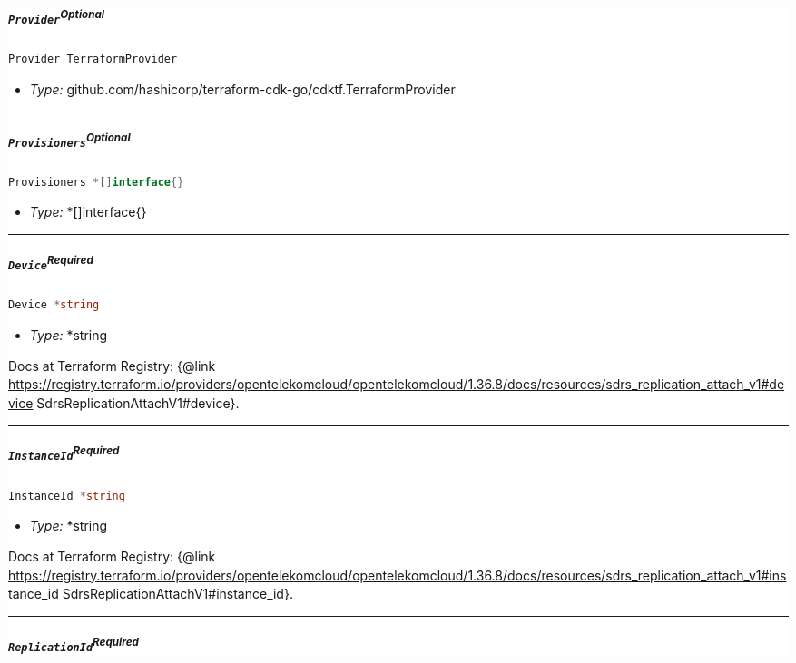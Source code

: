 ##### `Provider`<sup>Optional</sup> <a name="Provider" id="@cdktf/provider-opentelekomcloud.sdrsReplicationAttachV1.SdrsReplicationAttachV1Config.property.provider"></a>

```go
Provider TerraformProvider
```

- *Type:* github.com/hashicorp/terraform-cdk-go/cdktf.TerraformProvider

---

##### `Provisioners`<sup>Optional</sup> <a name="Provisioners" id="@cdktf/provider-opentelekomcloud.sdrsReplicationAttachV1.SdrsReplicationAttachV1Config.property.provisioners"></a>

```go
Provisioners *[]interface{}
```

- *Type:* *[]interface{}

---

##### `Device`<sup>Required</sup> <a name="Device" id="@cdktf/provider-opentelekomcloud.sdrsReplicationAttachV1.SdrsReplicationAttachV1Config.property.device"></a>

```go
Device *string
```

- *Type:* *string

Docs at Terraform Registry: {@link https://registry.terraform.io/providers/opentelekomcloud/opentelekomcloud/1.36.8/docs/resources/sdrs_replication_attach_v1#device SdrsReplicationAttachV1#device}.

---

##### `InstanceId`<sup>Required</sup> <a name="InstanceId" id="@cdktf/provider-opentelekomcloud.sdrsReplicationAttachV1.SdrsReplicationAttachV1Config.property.instanceId"></a>

```go
InstanceId *string
```

- *Type:* *string

Docs at Terraform Registry: {@link https://registry.terraform.io/providers/opentelekomcloud/opentelekomcloud/1.36.8/docs/resources/sdrs_replication_attach_v1#instance_id SdrsReplicationAttachV1#instance_id}.

---

##### `ReplicationId`<sup>Required</sup> <a name="ReplicationId" id="@cdktf/provider-opentelekomcloud.sdrsReplicationAttachV1.SdrsReplicationAttachV1Config.property.replicationId"></a>
